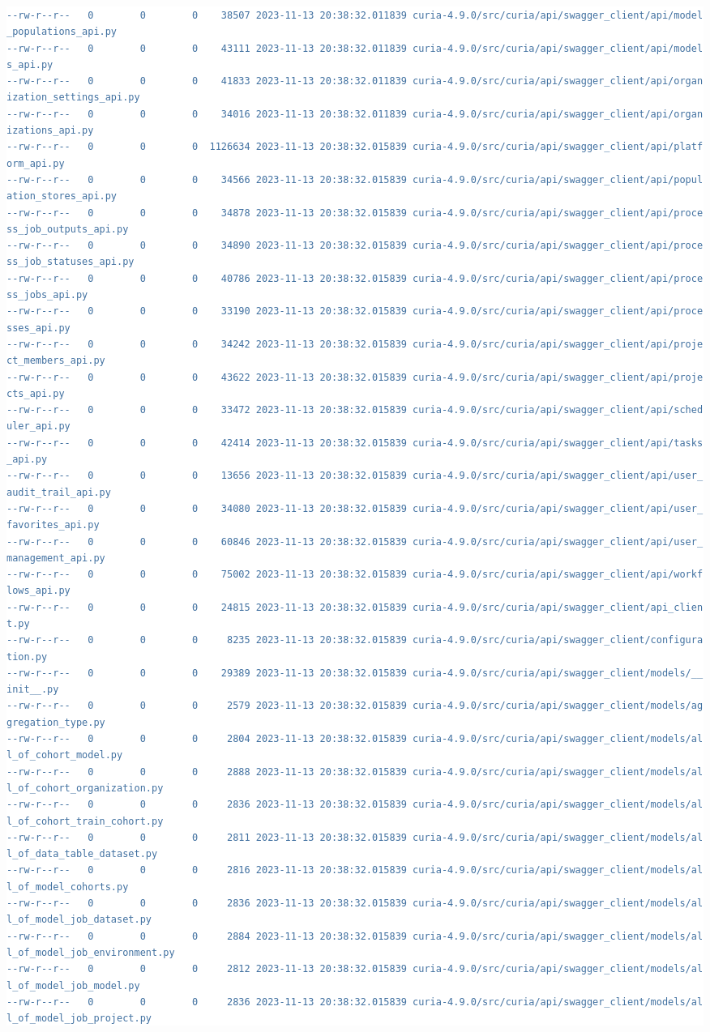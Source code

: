 ```diff
--rw-r--r--   0        0        0    38507 2023-11-13 20:38:32.011839 curia-4.9.0/src/curia/api/swagger_client/api/model_populations_api.py
--rw-r--r--   0        0        0    43111 2023-11-13 20:38:32.011839 curia-4.9.0/src/curia/api/swagger_client/api/models_api.py
--rw-r--r--   0        0        0    41833 2023-11-13 20:38:32.011839 curia-4.9.0/src/curia/api/swagger_client/api/organization_settings_api.py
--rw-r--r--   0        0        0    34016 2023-11-13 20:38:32.011839 curia-4.9.0/src/curia/api/swagger_client/api/organizations_api.py
--rw-r--r--   0        0        0  1126634 2023-11-13 20:38:32.015839 curia-4.9.0/src/curia/api/swagger_client/api/platform_api.py
--rw-r--r--   0        0        0    34566 2023-11-13 20:38:32.015839 curia-4.9.0/src/curia/api/swagger_client/api/population_stores_api.py
--rw-r--r--   0        0        0    34878 2023-11-13 20:38:32.015839 curia-4.9.0/src/curia/api/swagger_client/api/process_job_outputs_api.py
--rw-r--r--   0        0        0    34890 2023-11-13 20:38:32.015839 curia-4.9.0/src/curia/api/swagger_client/api/process_job_statuses_api.py
--rw-r--r--   0        0        0    40786 2023-11-13 20:38:32.015839 curia-4.9.0/src/curia/api/swagger_client/api/process_jobs_api.py
--rw-r--r--   0        0        0    33190 2023-11-13 20:38:32.015839 curia-4.9.0/src/curia/api/swagger_client/api/processes_api.py
--rw-r--r--   0        0        0    34242 2023-11-13 20:38:32.015839 curia-4.9.0/src/curia/api/swagger_client/api/project_members_api.py
--rw-r--r--   0        0        0    43622 2023-11-13 20:38:32.015839 curia-4.9.0/src/curia/api/swagger_client/api/projects_api.py
--rw-r--r--   0        0        0    33472 2023-11-13 20:38:32.015839 curia-4.9.0/src/curia/api/swagger_client/api/scheduler_api.py
--rw-r--r--   0        0        0    42414 2023-11-13 20:38:32.015839 curia-4.9.0/src/curia/api/swagger_client/api/tasks_api.py
--rw-r--r--   0        0        0    13656 2023-11-13 20:38:32.015839 curia-4.9.0/src/curia/api/swagger_client/api/user_audit_trail_api.py
--rw-r--r--   0        0        0    34080 2023-11-13 20:38:32.015839 curia-4.9.0/src/curia/api/swagger_client/api/user_favorites_api.py
--rw-r--r--   0        0        0    60846 2023-11-13 20:38:32.015839 curia-4.9.0/src/curia/api/swagger_client/api/user_management_api.py
--rw-r--r--   0        0        0    75002 2023-11-13 20:38:32.015839 curia-4.9.0/src/curia/api/swagger_client/api/workflows_api.py
--rw-r--r--   0        0        0    24815 2023-11-13 20:38:32.015839 curia-4.9.0/src/curia/api/swagger_client/api_client.py
--rw-r--r--   0        0        0     8235 2023-11-13 20:38:32.015839 curia-4.9.0/src/curia/api/swagger_client/configuration.py
--rw-r--r--   0        0        0    29389 2023-11-13 20:38:32.015839 curia-4.9.0/src/curia/api/swagger_client/models/__init__.py
--rw-r--r--   0        0        0     2579 2023-11-13 20:38:32.015839 curia-4.9.0/src/curia/api/swagger_client/models/aggregation_type.py
--rw-r--r--   0        0        0     2804 2023-11-13 20:38:32.015839 curia-4.9.0/src/curia/api/swagger_client/models/all_of_cohort_model.py
--rw-r--r--   0        0        0     2888 2023-11-13 20:38:32.015839 curia-4.9.0/src/curia/api/swagger_client/models/all_of_cohort_organization.py
--rw-r--r--   0        0        0     2836 2023-11-13 20:38:32.015839 curia-4.9.0/src/curia/api/swagger_client/models/all_of_cohort_train_cohort.py
--rw-r--r--   0        0        0     2811 2023-11-13 20:38:32.015839 curia-4.9.0/src/curia/api/swagger_client/models/all_of_data_table_dataset.py
--rw-r--r--   0        0        0     2816 2023-11-13 20:38:32.015839 curia-4.9.0/src/curia/api/swagger_client/models/all_of_model_cohorts.py
--rw-r--r--   0        0        0     2836 2023-11-13 20:38:32.015839 curia-4.9.0/src/curia/api/swagger_client/models/all_of_model_job_dataset.py
--rw-r--r--   0        0        0     2884 2023-11-13 20:38:32.015839 curia-4.9.0/src/curia/api/swagger_client/models/all_of_model_job_environment.py
--rw-r--r--   0        0        0     2812 2023-11-13 20:38:32.015839 curia-4.9.0/src/curia/api/swagger_client/models/all_of_model_job_model.py
--rw-r--r--   0        0        0     2836 2023-11-13 20:38:32.015839 curia-4.9.0/src/curia/api/swagger_client/models/all_of_model_job_project.py
```